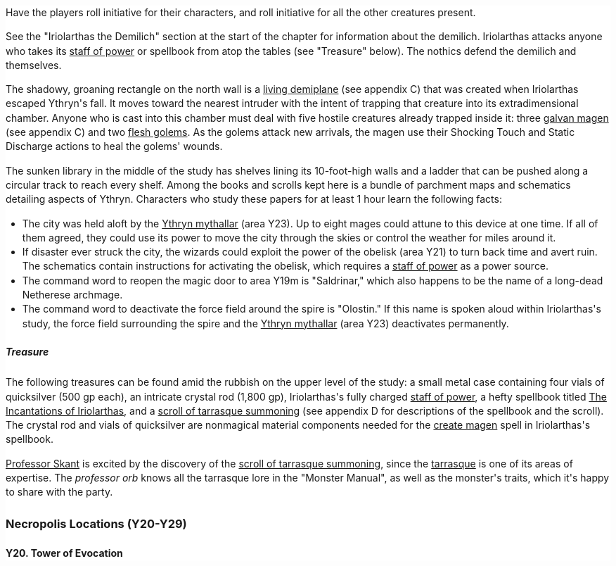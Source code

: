 Have the players roll initiative for their characters, and roll initiative for all the other creatures present.

See the "Iriolarthas the Demilich" section at the start of the chapter for information about the demilich. Iriolarthas attacks anyone who takes its [staff of power](Mechanics/items/staff-of-power.md) or spellbook from atop the tables (see "Treasure" below). The nothics defend the demilich and themselves.

The shadowy, groaning rectangle on the north wall is a [living demiplane](Mechanics/bestiary/construct/living-demiplane-idrotf.md) (see appendix C) that was created when Iriolarthas escaped Ythryn's fall. It moves toward the nearest intruder with the intent of trapping that creature into its extradimensional chamber. Anyone who is cast into this chamber must deal with five hostile creatures already trapped inside it: three [galvan magen](Mechanics/bestiary/construct/galvan-magen-idrotf.md) (see appendix C) and two [flesh golems](Mechanics/bestiary/construct/flesh-golem.md). As the golems attack new arrivals, the magen use their Shocking Touch and Static Discharge actions to heal the golems' wounds.

The sunken library in the middle of the study has shelves lining its 10-foot-high walls and a ladder that can be pushed along a circular track to reach every shelf. Among the books and scrolls kept here is a bundle of parchment maps and schematics detailing aspects of Ythryn. Characters who study these papers for at least 1 hour learn the following facts:

- The city was held aloft by the [Ythryn mythallar](Mechanics/items/ythryn-mythallar-idrotf.md) (area Y23). Up to eight mages could attune to this device at one time. If all of them agreed, they could use its power to move the city through the skies or control the weather for miles around it.  
- If disaster ever struck the city, the wizards could exploit the power of the obelisk (area Y21) to turn back time and avert ruin. The schematics contain instructions for activating the obelisk, which requires a [staff of power](Mechanics/items/staff-of-power.md) as a power source.  
- The command word to reopen the magic door to area Y19m is "Saldrinar," which also happens to be the name of a long-dead Netherese archmage.  
- The command word to deactivate the force field around the spire is "Olostin." If this name is spoken aloud within Iriolarthas's study, the force field surrounding the spire and the [Ythryn mythallar](Mechanics/items/ythryn-mythallar-idrotf.md) (area Y23) deactivates permanently.  

##### Treasure

The following treasures can be found amid the rubbish on the upper level of the study: a small metal case containing four vials of quicksilver (500 gp each), an intricate crystal rod (1,800 gp), Iriolarthas's fully charged [staff of power](Mechanics/items/staff-of-power.md), a hefty spellbook titled [The Incantations of Iriolarthas](Mechanics/items/the-incantations-of-iriolarthas-idrotf.md), and a [scroll of tarrasque summoning](Mechanics/items/scroll-of-tarrasque-summoning-idrotf.md) (see appendix D for descriptions of the spellbook and the scroll). The crystal rod and vials of quicksilver are nonmagical material components needed for the [create magen](Mechanics/spells/create-magen-idrotf.md) spell in Iriolarthas's spellbook.

[Professor Skant](Mechanics/items/professor-skant-idrotf.md) is excited by the discovery of the [scroll of tarrasque summoning](Mechanics/items/scroll-of-tarrasque-summoning-idrotf.md), since the [tarrasque](Mechanics/bestiary/monstrosity/tarrasque.md) is one of its areas of expertise. The *professor orb* knows all the tarrasque lore in the "Monster Manual", as well as the monster's traits, which it's happy to share with the party.

### Necropolis Locations (Y20-Y29)

#### Y20. Tower of Evocation
